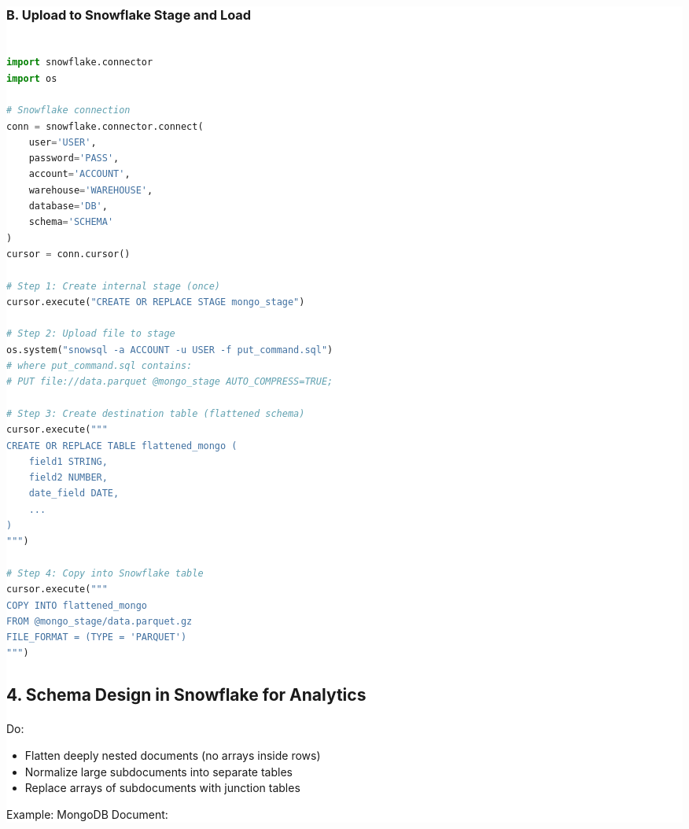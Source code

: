 
### B. Upload to Snowflake Stage and Load
```python

import snowflake.connector
import os

# Snowflake connection
conn = snowflake.connector.connect(
    user='USER',
    password='PASS',
    account='ACCOUNT',
    warehouse='WAREHOUSE',
    database='DB',
    schema='SCHEMA'
)
cursor = conn.cursor()

# Step 1: Create internal stage (once)
cursor.execute("CREATE OR REPLACE STAGE mongo_stage")

# Step 2: Upload file to stage
os.system("snowsql -a ACCOUNT -u USER -f put_command.sql")
# where put_command.sql contains:
# PUT file://data.parquet @mongo_stage AUTO_COMPRESS=TRUE;

# Step 3: Create destination table (flattened schema)
cursor.execute("""
CREATE OR REPLACE TABLE flattened_mongo (
    field1 STRING,
    field2 NUMBER,
    date_field DATE,
    ...
)
""")

# Step 4: Copy into Snowflake table
cursor.execute("""
COPY INTO flattened_mongo
FROM @mongo_stage/data.parquet.gz
FILE_FORMAT = (TYPE = 'PARQUET')
""")
```

## 4. Schema Design in Snowflake for Analytics
Do:
- Flatten deeply nested documents (no arrays inside rows)
- Normalize large subdocuments into separate tables
- Replace arrays of subdocuments with junction tables

Example:
MongoDB Document:

